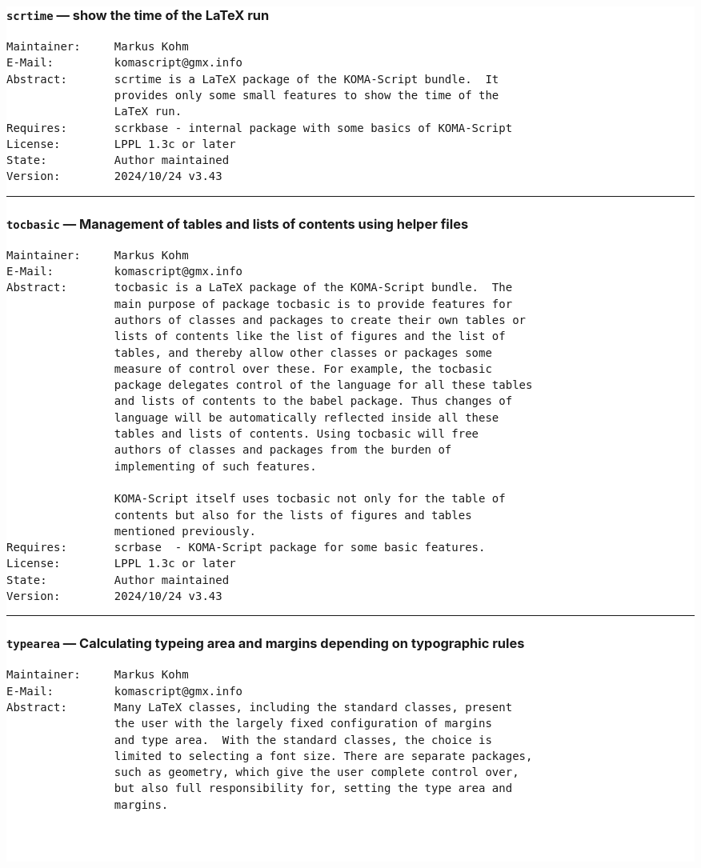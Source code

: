 
### `scrtime` — show the time of the LaTeX run
<pre>
Maintainer:     Markus Kohm
E-Mail:         komascript@gmx.info
Abstract:       scrtime is a LaTeX package of the KOMA-Script bundle.  It
                provides only some small features to show the time of the
                LaTeX run.
Requires:       scrkbase - internal package with some basics of KOMA-Script
License:        LPPL 1.3c or later
State:          Author maintained
Version:        2024/10/24 v3.43 
</pre>
***

### `tocbasic` — Management of tables and lists of contents using helper files
<pre>
Maintainer:     Markus Kohm
E-Mail:         komascript@gmx.info
Abstract:       tocbasic is a LaTeX package of the KOMA-Script bundle.  The
                main purpose of package tocbasic is to provide features for
                authors of classes and packages to create their own tables or
                lists of contents like the list of figures and the list of
                tables, and thereby allow other classes or packages some
                measure of control over these. For example, the tocbasic
                package delegates control of the language for all these tables
                and lists of contents to the babel package. Thus changes of
                language will be automatically reflected inside all these
                tables and lists of contents. Using tocbasic will free
                authors of classes and packages from the burden of
                implementing of such features.

                KOMA-Script itself uses tocbasic not only for the table of
                contents but also for the lists of figures and tables
                mentioned previously.
Requires:       scrbase  - KOMA-Script package for some basic features.
License:        LPPL 1.3c or later
State:          Author maintained
Version:        2024/10/24 v3.43 
</pre>
***

### `typearea` — Calculating typeing area and margins depending on typographic rules
<pre>
Maintainer:     Markus Kohm
E-Mail:         komascript@gmx.info
Abstract:       Many LaTeX classes, including the standard classes, present 
                the user with the largely fixed configuration of margins
                and type area.  With the standard classes, the choice is
                limited to selecting a font size. There are separate packages,
                such as geometry, which give the user complete control over,
                but also full responsibility for, setting the type area and
                margins.
